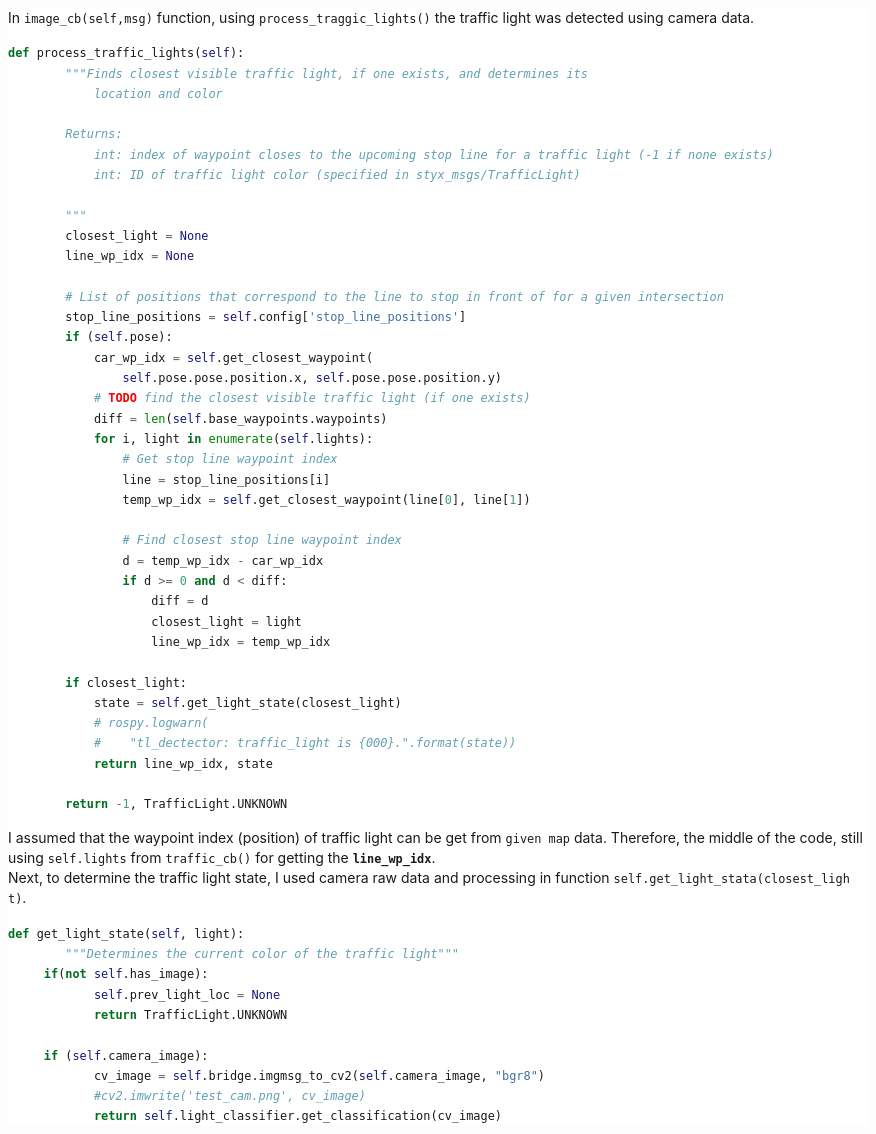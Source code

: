 In `image_cb(self,msg)` function, using `process_traggic_lights()` the traffic light was detected using camera data.

```python
def process_traffic_lights(self):
        """Finds closest visible traffic light, if one exists, and determines its
            location and color

        Returns:
            int: index of waypoint closes to the upcoming stop line for a traffic light (-1 if none exists)
            int: ID of traffic light color (specified in styx_msgs/TrafficLight)

        """
        closest_light = None
        line_wp_idx = None

        # List of positions that correspond to the line to stop in front of for a given intersection
        stop_line_positions = self.config['stop_line_positions']
        if (self.pose):
            car_wp_idx = self.get_closest_waypoint(
                self.pose.pose.position.x, self.pose.pose.position.y)
            # TODO find the closest visible traffic light (if one exists)
            diff = len(self.base_waypoints.waypoints)
            for i, light in enumerate(self.lights):
                # Get stop line waypoint index
                line = stop_line_positions[i]
                temp_wp_idx = self.get_closest_waypoint(line[0], line[1])

                # Find closest stop line waypoint index
                d = temp_wp_idx - car_wp_idx
                if d >= 0 and d < diff:
                    diff = d
                    closest_light = light
                    line_wp_idx = temp_wp_idx

        if closest_light:
            state = self.get_light_state(closest_light)
            # rospy.logwarn(
            #    "tl_dectector: traffic_light is {000}.".format(state))
            return line_wp_idx, state

        return -1, TrafficLight.UNKNOWN
```

I assumed that the waypoint index (position) of traffic light can be get from `given map` data. Therefore, the middle of the code, still using `self.lights` from `traffic_cb()` for getting the **`line_wp_idx`**.  
Next, to determine the traffic light state, I used camera raw data and processing in function `self.get_light_stata(closest_light)`.

```python
def get_light_state(self, light):
        """Determines the current color of the traffic light"""
     if(not self.has_image):
            self.prev_light_loc = None
            return TrafficLight.UNKNOWN

     if (self.camera_image):
            cv_image = self.bridge.imgmsg_to_cv2(self.camera_image, "bgr8")
            #cv2.imwrite('test_cam.png', cv_image)
            return self.light_classifier.get_classification(cv_image)
```
